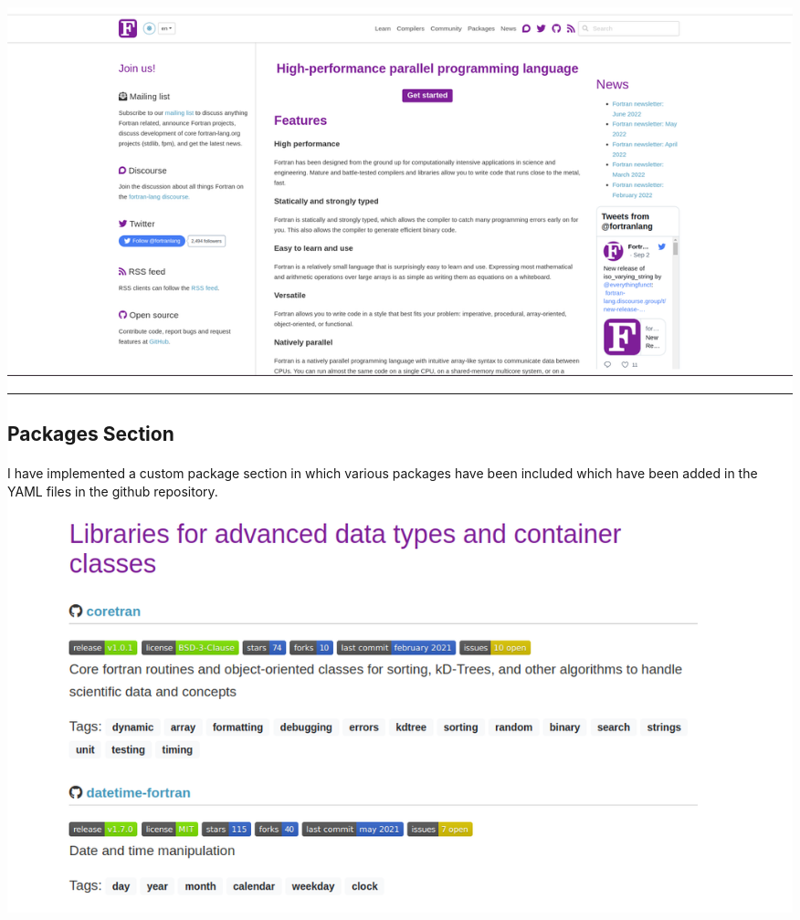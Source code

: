 ![Light Theme](https://github.com/henilp105/GSoc-2022-Port-Fortran-lang.org-Final-Report/raw/main/images/light_theme.png)

<hr/>

## Packages Section

I have implemented a custom package section in which various packages have been included which have been added in the YAML files in the github repository.

![Packages](https://github.com/henilp105/GSoc-2022-Port-Fortran-lang.org-Final-Report/raw/main/images/packages.png)
